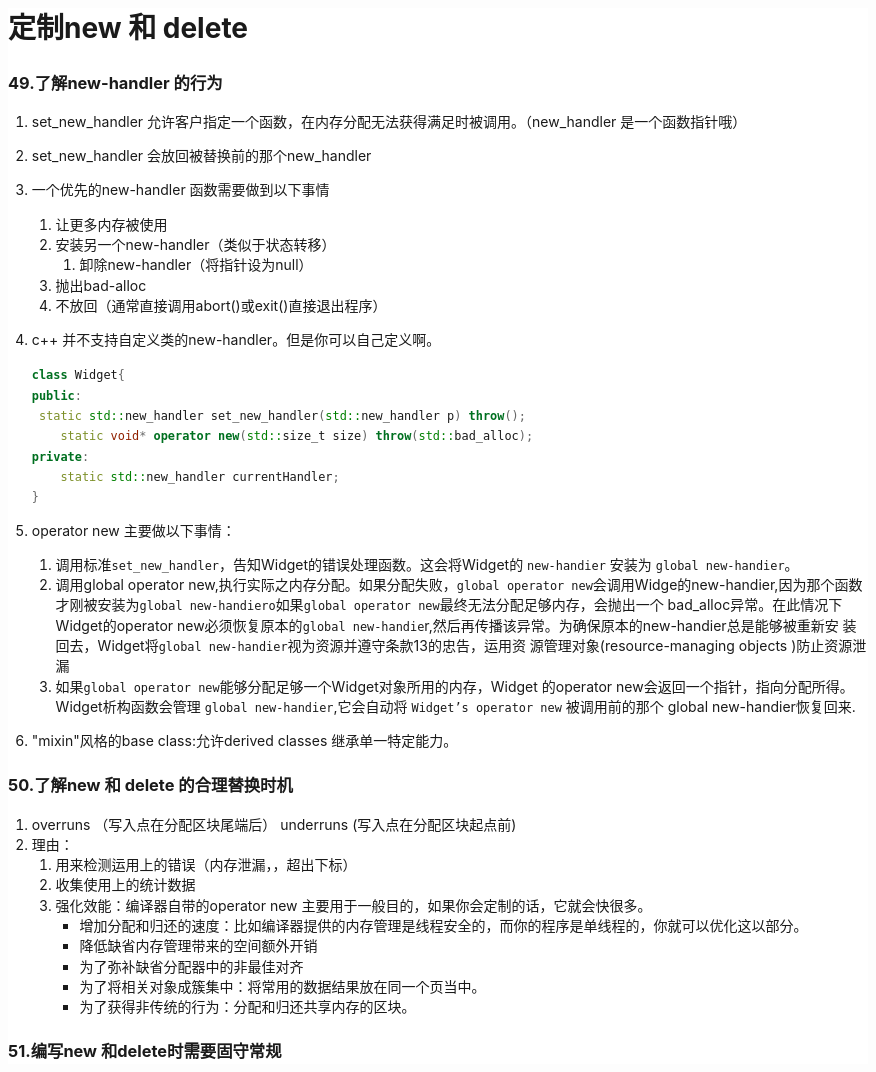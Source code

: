 # 定制new 和 delete

### 49.了解new-handler 的行为

1. set_new_handler 允许客户指定一个函数，在内存分配无法获得满足时被调用。（new_handler 是一个函数指针哦）

2. set_new_handler 会放回被替换前的那个new_handler

3. 一个优先的new-handler 函数需要做到以下事情

   1. 让更多内存被使用
   2. 安装另一个new-handler（类似于状态转移）
      1. 卸除new-handler（将指针设为null）
   3. 抛出bad-alloc
   4. 不放回（通常直接调用abort()或exit()直接退出程序）

4. c++ 并不支持自定义类的new-handler。但是你可以自己定义啊。

   ```c++
   class Widget{
   public:
   	static std::new_handler set_new_handler(std::new_handler p) throw();
       static void* operator new(std::size_t size) throw(std::bad_alloc);
   private:
       static std::new_handler currentHandler;
   }
   ```

5. operator new 主要做以下事情：

   1.   调用标准`set_new_handler`，告知Widget的错误处理函数。这会将Widget的 `new-handier` 安装为 `global new-handier`。
   2. 调用global operator new,执行实际之内存分配。如果分配失败，`global operator new`会调用Widge的new-handier,因为那个函数才刚被安装为`global new-handiero`如果`global operator new`最终无法分配足够内存，会抛出一个 bad_alloc异常。在此情况下Widget的operator new必须恢复原本的`global new-handie`r,然后再传播该异常。为确保原本的new-handier总是能够被重新安 装回去，Widget将`global new-handier`视为资源并遵守条款13的忠告，运用资 源管理对象(resource-managing objects )防止资源泄漏
   3. 如果`global operator new`能够分配足够一个Widget对象所用的内存，Widget 的operator new会返回一个指针，指向分配所得。Widget析构函数会管理 `global new-handier`,它会自动将 `Widget’s operator new` 被调用前的那个 global new-handier恢复回来.

6. "mixin"风格的base class:允许derived classes 继承单一特定能力。

### 50.了解new 和 delete 的合理替换时机

1. overruns （写入点在分配区块尾端后） underruns (写入点在分配区块起点前)
2. 理由：
   1. 用来检测运用上的错误（内存泄漏，，超出下标）
   2. 收集使用上的统计数据
   3. 强化效能：编译器自带的operator new 主要用于一般目的，如果你会定制的话，它就会快很多。
      - 增加分配和归还的速度：比如编译器提供的内存管理是线程安全的，而你的程序是单线程的，你就可以优化这以部分。
      - 降低缺省内存管理带来的空间额外开销
      - 为了弥补缺省分配器中的非最佳对齐
      - 为了将相关对象成簇集中：将常用的数据结果放在同一个页当中。
      - 为了获得非传统的行为：分配和归还共享内存的区块。

### 51.编写new 和delete时需要固守常规
